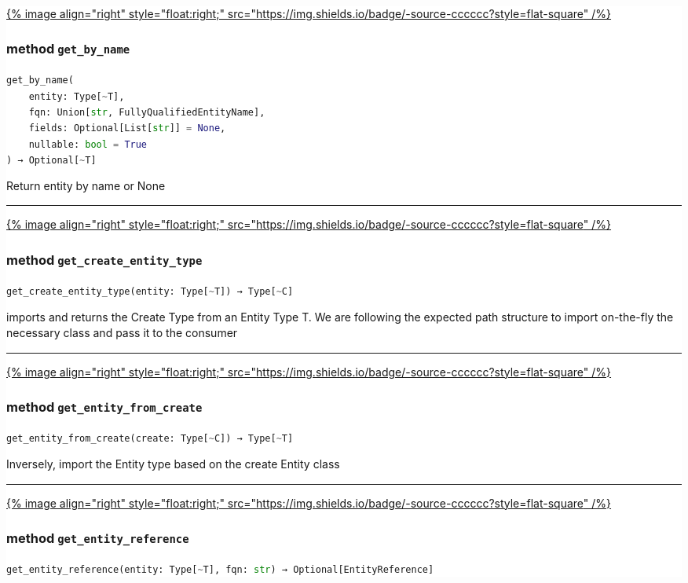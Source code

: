 
[{% image align="right" style="float:right;" src="https://img.shields.io/badge/-source-cccccc?style=flat-square" /%}](https://github.com/open-metadata/OpenMetadata/tree/main/ingestion/src/metadata/ingestion/ometa/ometa_api.py#L283")

### method `get_by_name`

```python
get_by_name(
    entity: Type[~T],
    fqn: Union[str, FullyQualifiedEntityName],
    fields: Optional[List[str]] = None,
    nullable: bool = True
) → Optional[~T]
```

Return entity by name or None 

---

[{% image align="right" style="float:right;" src="https://img.shields.io/badge/-source-cccccc?style=flat-square" /%}](https://github.com/open-metadata/OpenMetadata/tree/main/ingestion/src/metadata/ingestion/ometa/ometa_api.py#L193")

### method `get_create_entity_type`

```python
get_create_entity_type(entity: Type[~T]) → Type[~C]
```

imports and returns the Create Type from an Entity Type T. We are following the expected path structure to import on-the-fly the necessary class and pass it to the consumer 

---

[{% image align="right" style="float:right;" src="https://img.shields.io/badge/-source-cccccc?style=flat-square" /%}](https://github.com/open-metadata/OpenMetadata/tree/main/ingestion/src/metadata/ingestion/ometa/ometa_api.py#L224")

### method `get_entity_from_create`

```python
get_entity_from_create(create: Type[~C]) → Type[~T]
```

Inversely, import the Entity type based on the create Entity class 

---

[{% image align="right" style="float:right;" src="https://img.shields.io/badge/-source-cccccc?style=flat-square" /%}](https://github.com/open-metadata/OpenMetadata/tree/main/ingestion/src/metadata/ingestion/ometa/ometa_api.py#L356")

### method `get_entity_reference`

```python
get_entity_reference(entity: Type[~T], fqn: str) → Optional[EntityReference]
```
